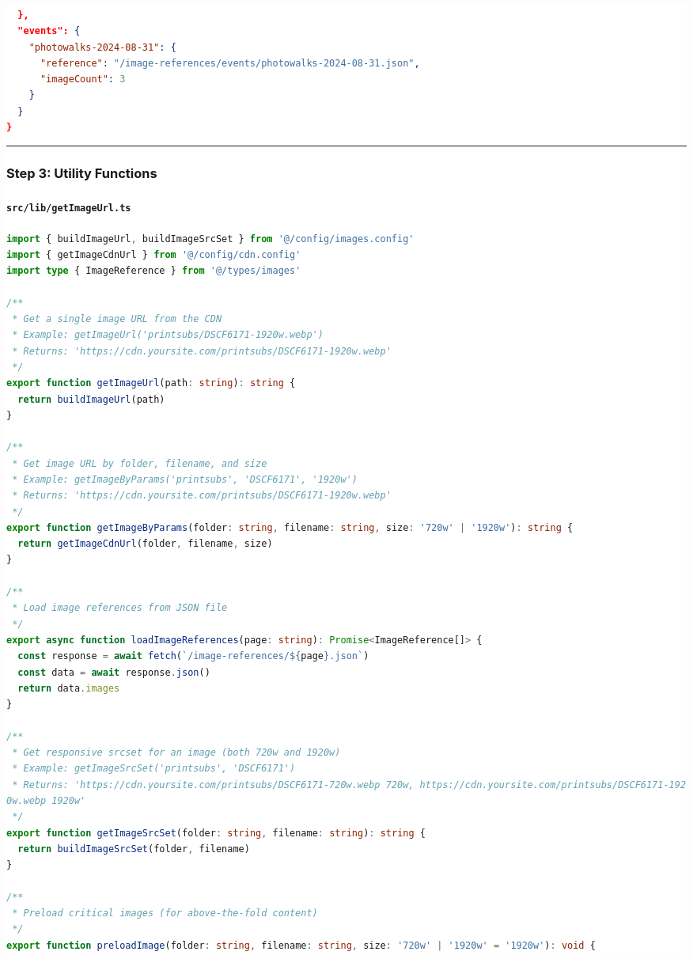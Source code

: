 ```json
  },
  "events": {
    "photowalks-2024-08-31": {
      "reference": "/image-references/events/photowalks-2024-08-31.json",
      "imageCount": 3
    }
  }
}
```

---

### Step 3: Utility Functions

#### `src/lib/getImageUrl.ts`
```typescript
import { buildImageUrl, buildImageSrcSet } from '@/config/images.config'
import { getImageCdnUrl } from '@/config/cdn.config'
import type { ImageReference } from '@/types/images'

/**
 * Get a single image URL from the CDN
 * Example: getImageUrl('printsubs/DSCF6171-1920w.webp')
 * Returns: 'https://cdn.yoursite.com/printsubs/DSCF6171-1920w.webp'
 */
export function getImageUrl(path: string): string {
  return buildImageUrl(path)
}

/**
 * Get image URL by folder, filename, and size
 * Example: getImageByParams('printsubs', 'DSCF6171', '1920w')
 * Returns: 'https://cdn.yoursite.com/printsubs/DSCF6171-1920w.webp'
 */
export function getImageByParams(folder: string, filename: string, size: '720w' | '1920w'): string {
  return getImageCdnUrl(folder, filename, size)
}

/**
 * Load image references from JSON file
 */
export async function loadImageReferences(page: string): Promise<ImageReference[]> {
  const response = await fetch(`/image-references/${page}.json`)
  const data = await response.json()
  return data.images
}

/**
 * Get responsive srcset for an image (both 720w and 1920w)
 * Example: getImageSrcSet('printsubs', 'DSCF6171')
 * Returns: 'https://cdn.yoursite.com/printsubs/DSCF6171-720w.webp 720w, https://cdn.yoursite.com/printsubs/DSCF6171-1920w.webp 1920w'
 */
export function getImageSrcSet(folder: string, filename: string): string {
  return buildImageSrcSet(folder, filename)
}

/**
 * Preload critical images (for above-the-fold content)
 */
export function preloadImage(folder: string, filename: string, size: '720w' | '1920w' = '1920w'): void {
```